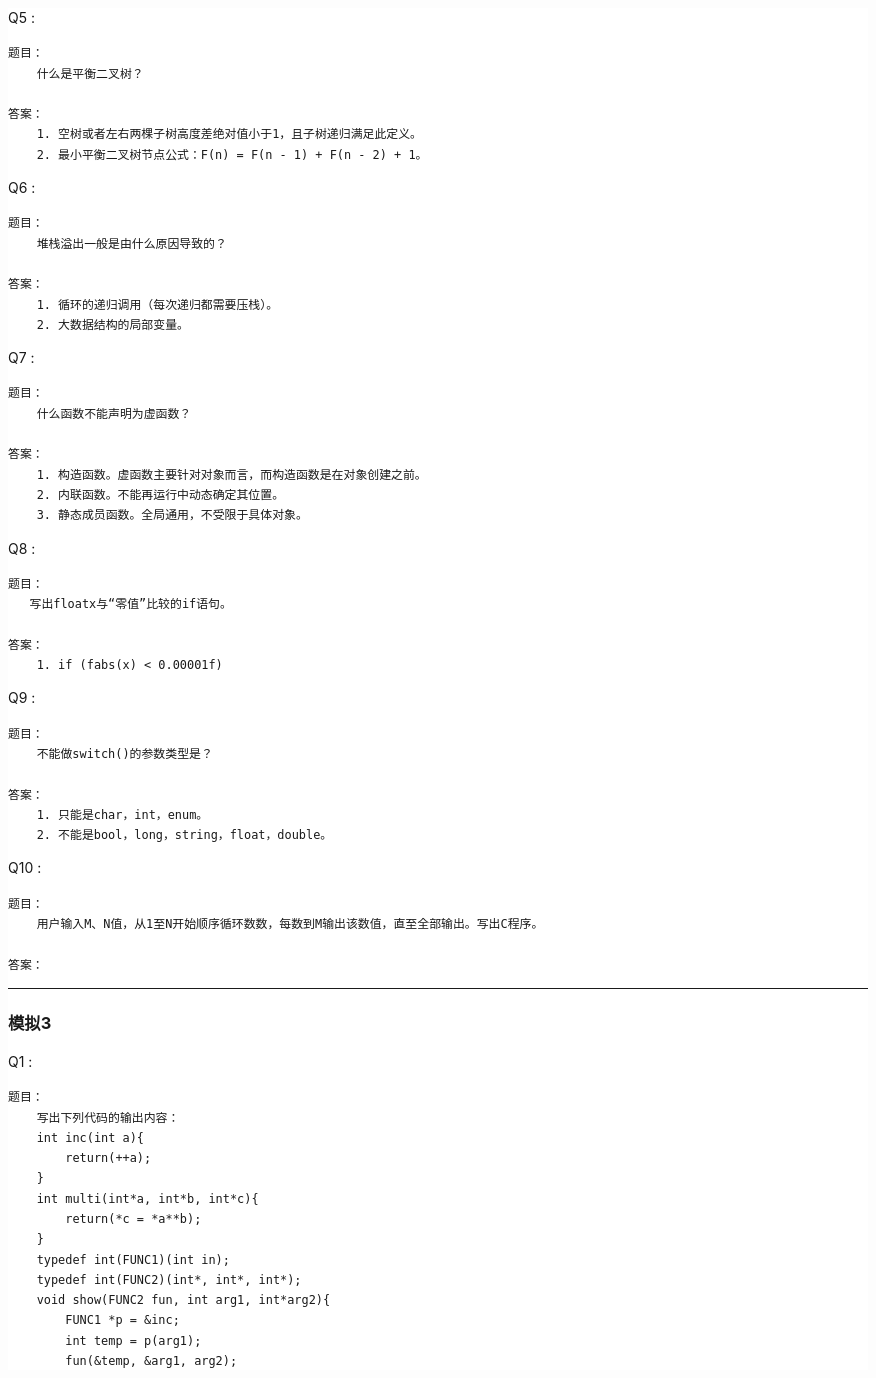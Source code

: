 Q5 :

    题目：
        什么是平衡二叉树？

    答案：
        1. 空树或者左右两棵子树高度差绝对值小于1，且子树递归满足此定义。
        2. 最小平衡二叉树节点公式：F(n) = F(n - 1) + F(n - 2) + 1。

Q6 :

    题目：
        堆栈溢出一般是由什么原因导致的？

    答案：
        1. 循环的递归调用（每次递归都需要压栈）。
        2. 大数据结构的局部变量。

Q7 :

    题目：
        什么函数不能声明为虚函数？

    答案：
        1. 构造函数。虚函数主要针对对象而言，而构造函数是在对象创建之前。
        2. 内联函数。不能再运行中动态确定其位置。
        3. 静态成员函数。全局通用，不受限于具体对象。

Q8 :

    题目：
       写出floatx与“零值”比较的if语句。

    答案：
        1. if (fabs(x) < 0.00001f)

Q9 :

    题目：
        不能做switch()的参数类型是？

    答案：
        1. 只能是char，int，enum。
        2. 不能是bool，long，string，float，double。

Q10 :

    题目：
        用户输入M、N值，从1至N开始顺序循环数数，每数到M输出该数值，直至全部输出。写出C程序。

    答案：

---

### 模拟3

Q1 :

    题目：
        写出下列代码的输出内容：
        int inc(int a){
            return(++a);
        }
        int multi(int*a, int*b, int*c){
            return(*c = *a**b);
        }
        typedef int(FUNC1)(int in);
        typedef int(FUNC2)(int*, int*, int*);
        void show(FUNC2 fun, int arg1, int*arg2){
            FUNC1 *p = &inc;
            int temp = p(arg1);
            fun(&temp, &arg1, arg2);